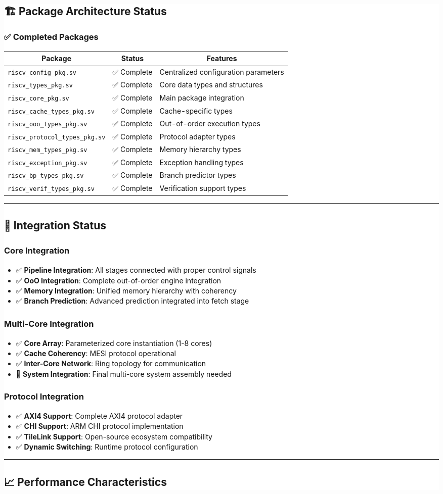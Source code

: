 ## 🏗️ Package Architecture Status

### ✅ Completed Packages

| Package | Status | Features |
|---------|---------|----------|
| `riscv_config_pkg.sv` | ✅ Complete | Centralized configuration parameters |
| `riscv_types_pkg.sv` | ✅ Complete | Core data types and structures |
| `riscv_core_pkg.sv` | ✅ Complete | Main package integration |
| `riscv_cache_types_pkg.sv` | ✅ Complete | Cache-specific types |
| `riscv_ooo_types_pkg.sv` | ✅ Complete | Out-of-order execution types |
| `riscv_protocol_types_pkg.sv` | ✅ Complete | Protocol adapter types |
| `riscv_mem_types_pkg.sv` | ✅ Complete | Memory hierarchy types |
| `riscv_exception_pkg.sv` | ✅ Complete | Exception handling types |
| `riscv_bp_types_pkg.sv` | ✅ Complete | Branch predictor types |
| `riscv_verif_types_pkg.sv` | ✅ Complete | Verification support types |

---

## 🔧 Integration Status

### Core Integration
- ✅ **Pipeline Integration**: All stages connected with proper control signals
- ✅ **OoO Integration**: Complete out-of-order engine integration
- ✅ **Memory Integration**: Unified memory hierarchy with coherency
- ✅ **Branch Prediction**: Advanced prediction integrated into fetch stage

### Multi-Core Integration
- ✅ **Core Array**: Parameterized core instantiation (1-8 cores)
- ✅ **Cache Coherency**: MESI protocol operational
- ✅ **Inter-Core Network**: Ring topology for communication
- 🔄 **System Integration**: Final multi-core system assembly needed

### Protocol Integration
- ✅ **AXI4 Support**: Complete AXI4 protocol adapter
- ✅ **CHI Support**: ARM CHI protocol implementation
- ✅ **TileLink Support**: Open-source ecosystem compatibility
- ✅ **Dynamic Switching**: Runtime protocol configuration

---

## 📈 Performance Characteristics

